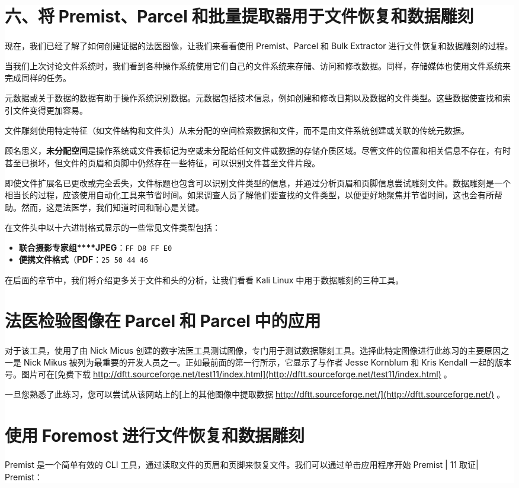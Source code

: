 # 六、将 Premist、Parcel 和批量提取器用于文件恢复和数据雕刻

现在，我们已经了解了如何创建证据的法医图像，让我们来看看使用 Premist、Parcel 和 Bulk Extractor 进行文件恢复和数据雕刻的过程。

当我们上次讨论文件系统时，我们看到各种操作系统使用它们自己的文件系统来存储、访问和修改数据。同样，存储媒体也使用文件系统来完成同样的任务。

元数据或关于数据的数据有助于操作系统识别数据。元数据包括技术信息，例如创建和修改日期以及数据的文件类型。这些数据使查找和索引文件变得更加容易。

文件雕刻使用特定特征（如文件结构和文件头）从未分配的空间检索数据和文件，而不是由文件系统创建或关联的传统元数据。

顾名思义，**未分配空间**是操作系统或文件表标记为空或未分配给任何文件或数据的存储介质区域。尽管文件的位置和相关信息不存在，有时甚至已损坏，但文件的页眉和页脚中仍然存在一些特征，可以识别文件甚至文件片段。

即使文件扩展名已更改或完全丢失，文件标题也包含可以识别文件类型的信息，并通过分析页眉和页脚信息尝试雕刻文件。数据雕刻是一个相当长的过程，应该使用自动化工具来节省时间。如果调查人员了解他们要查找的文件类型，以便更好地聚焦并节省时间，这也会有所帮助。然而，这是法医学，我们知道时间和耐心是关键。

在文件头中以十六进制格式显示的一些常见文件类型包括：

*   **联合摄影专家组****JPEG**：`FF D8 FF E0`
*   **便携文件格式**（**PDF**：`25 50 44 46`

在后面的章节中，我们将介绍更多关于文件和头的分析，让我们看看 Kali Linux 中用于数据雕刻的三种工具。

# 法医检验图像在 Parcel 和 Parcel 中的应用

对于该工具，使用了由 Nick Micus 创建的数字法医工具测试图像，专门用于测试数据雕刻工具。选择此特定图像进行此练习的主要原因之一是 Nick Mikus 被列为最重要的开发人员之一。正如最前面的第一行所示，它显示了与作者 Jesse Kornblum 和 Kris Kendall 一起的版本号。图片可在[免费下载 http://dftt.sourceforge.net/test11/index.html](http://dftt.sourceforge.net/test11/index.html) 。

一旦您熟悉了此练习，您可以尝试从该网站上的[上的其他图像中提取数据 http://dftt.sourceforge.net/](http://dftt.sourceforge.net/) 。

# 使用 Foremost 进行文件恢复和数据雕刻

Premist 是一个简单有效的 CLI 工具，通过读取文件的页眉和页脚来恢复文件。我们可以通过单击应用程序开始 Premist | 11 取证| Premist：
